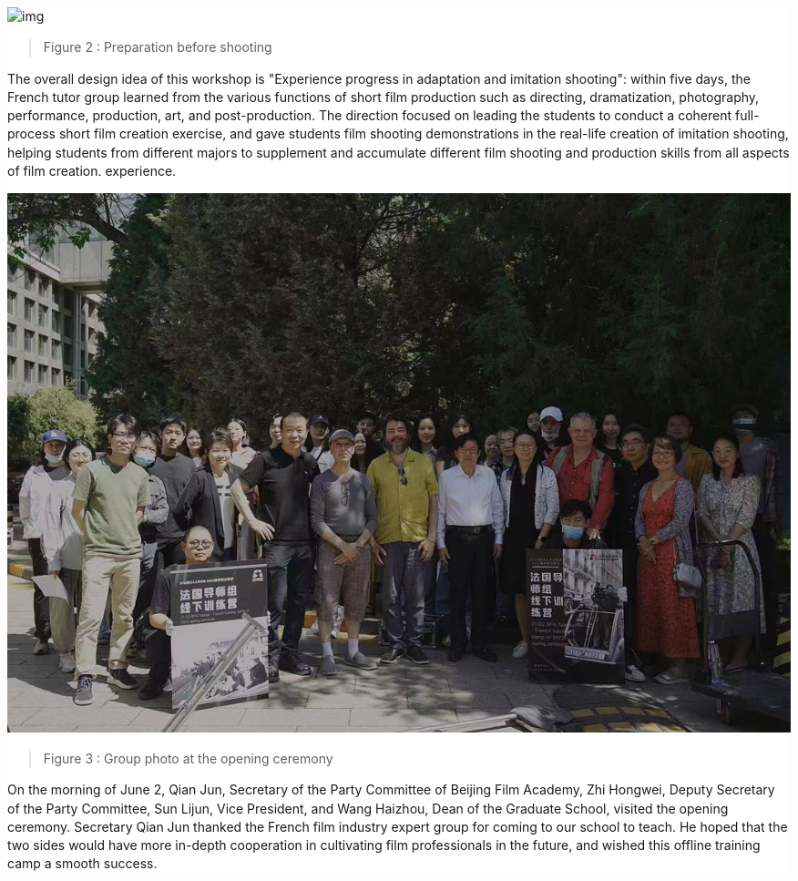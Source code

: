 ![img](./assets/img/posts/20231206/2p2.jpg)

> Figure 2 : Preparation before shooting

The overall design idea of ​​this workshop is "Experience progress in adaptation and imitation shooting": within five days, the French tutor group learned from the various functions of short film production such as directing, dramatization, photography, performance, production, art, and post-production. The direction focused on leading the students to conduct a coherent full-process short film creation exercise, and gave students film shooting demonstrations in the real-life creation of imitation shooting, helping students from different majors to supplement and accumulate different film shooting and production skills from all aspects of film creation. experience.

![img](./assets/img/posts/20231206/2p3.jpg)

> Figure 3 : Group photo at the opening ceremony

On the morning of June 2, Qian Jun, Secretary of the Party Committee of Beijing Film Academy, Zhi Hongwei, Deputy Secretary of the Party Committee, Sun Lijun, Vice President, and Wang Haizhou, Dean of the Graduate School, visited the opening ceremony. Secretary Qian Jun thanked the French film industry expert group for coming to our school to teach. He hoped that the two sides would have more in-depth cooperation in cultivating film professionals in the future, and wished this offline training camp a smooth success.
